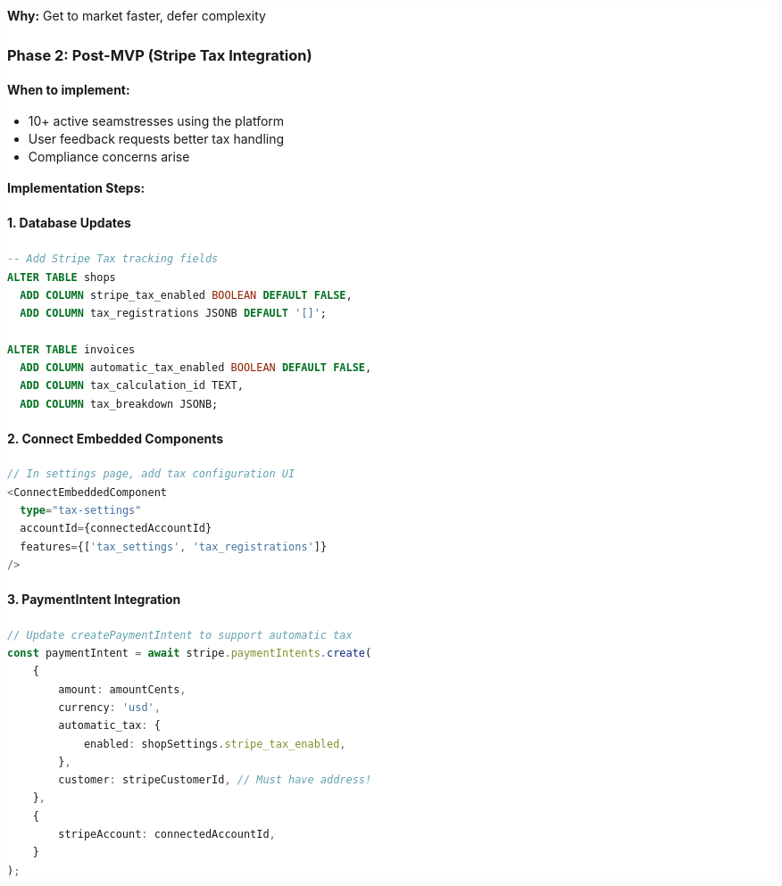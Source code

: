 **Why:** Get to market faster, defer complexity

### **Phase 2: Post-MVP (Stripe Tax Integration)**

**When to implement:**

- 10+ active seamstresses using the platform
- User feedback requests better tax handling
- Compliance concerns arise

**Implementation Steps:**

#### **1. Database Updates**

```sql
-- Add Stripe Tax tracking fields
ALTER TABLE shops
  ADD COLUMN stripe_tax_enabled BOOLEAN DEFAULT FALSE,
  ADD COLUMN tax_registrations JSONB DEFAULT '[]';

ALTER TABLE invoices
  ADD COLUMN automatic_tax_enabled BOOLEAN DEFAULT FALSE,
  ADD COLUMN tax_calculation_id TEXT,
  ADD COLUMN tax_breakdown JSONB;
```

#### **2. Connect Embedded Components**

```typescript
// In settings page, add tax configuration UI
<ConnectEmbeddedComponent
  type="tax-settings"
  accountId={connectedAccountId}
  features={['tax_settings', 'tax_registrations']}
/>
```

#### **3. PaymentIntent Integration**

```typescript
// Update createPaymentIntent to support automatic tax
const paymentIntent = await stripe.paymentIntents.create(
	{
		amount: amountCents,
		currency: 'usd',
		automatic_tax: {
			enabled: shopSettings.stripe_tax_enabled,
		},
		customer: stripeCustomerId, // Must have address!
	},
	{
		stripeAccount: connectedAccountId,
	}
);
```
